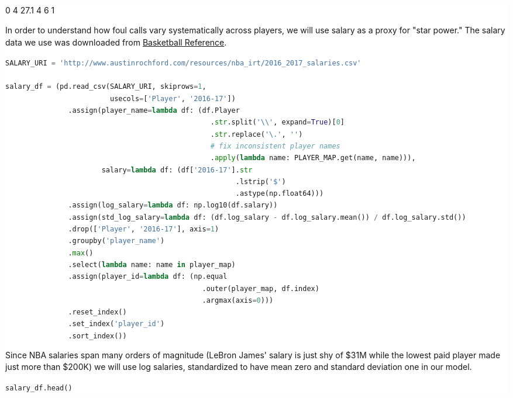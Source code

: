 <td>0</td>
</tr>
<tr>
<th>4</th>
<td>27.1</td>
<td>4</td>
<td>6</td>
<td>1</td>
</tr>
</tbody>
</table></center>
</div>

<br />

In order to understand how foul calls vary systematically across players, we will use salary as a proxy for "star power."  The salary data we use was downloaded from [Basketball Reference](http://www.basketball-reference.com/contracts/players.html).


```python
SALARY_URI = 'http://www.austinrochford.com/resources/nba_irt/2016_2017_salaries.csv'

salary_df = (pd.read_csv(SALARY_URI, skiprows=1,
                         usecols=['Player', '2016-17'])
               .assign(player_name=lambda df: (df.Player
                                                 .str.split('\\', expand=True)[0]
                                                 .str.replace('\.', '')
                                                 # fix inconsistent player names
                                                 .apply(lambda name: PLAYER_MAP.get(name, name))),
                       salary=lambda df: (df['2016-17'].str
                                                       .lstrip('$')
                                                       .astype(np.float64)))
               .assign(log_salary=lambda df: np.log10(df.salary))
               .assign(std_log_salary=lambda df: (df.log_salary - df.log_salary.mean()) / df.log_salary.std())
               .drop(['Player', '2016-17'], axis=1)
               .groupby('player_name')
               .max()
               .select(lambda name: name in player_map)
               .assign(player_id=lambda df: (np.equal
                                               .outer(player_map, df.index)
                                               .argmax(axis=0)))
               .reset_index()
               .set_index('player_id')
               .sort_index())
```

Since NBA salaries span many orders of magnitude (LeBron James' salary is just shy of \$31M while the lowest paid player made just more than \$200K) we will use log salaries, standardized to have mean zero and standard deviation one in our model.


```python
salary_df.head()
```
